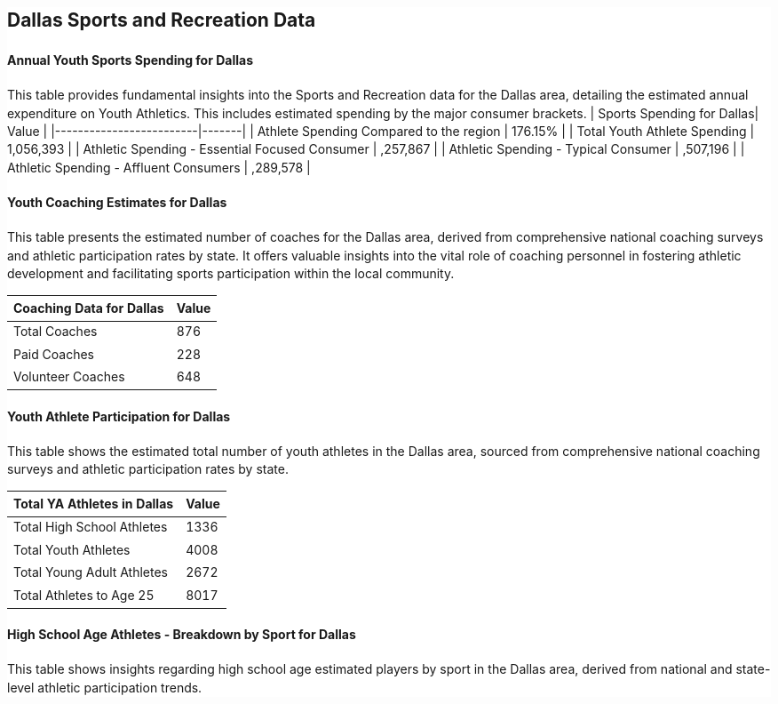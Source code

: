 ## Dallas Sports and Recreation Data

#### Annual Youth Sports Spending for Dallas

This table provides fundamental insights into the Sports and Recreation data for the Dallas area, detailing the estimated annual expenditure on Youth Athletics. This includes estimated spending by the major consumer brackets. 
| Sports Spending for Dallas| Value |
|-------------------------|-------|
| Athlete Spending Compared to the region | 176.15% |
| Total Youth Athlete Spending | 1,056,393 |
| Athletic Spending - Essential Focused Consumer | ,257,867 |
| Athletic Spending - Typical Consumer | ,507,196 |
| Athletic Spending - Affluent Consumers | ,289,578 |

#### Youth Coaching Estimates for Dallas

This table presents the estimated number of coaches for the Dallas area, derived from comprehensive national coaching surveys and athletic participation rates by state. It offers valuable insights into the vital role of coaching personnel in fostering athletic development and facilitating sports participation within the local community.

| Coaching Data for Dallas | Value |
|-------------|-------|
| Total Coaches | 876 |
| Paid Coaches | 228 |
| Volunteer Coaches | 648 |

#### Youth Athlete Participation for Dallas

This table shows the estimated total number of youth athletes in the Dallas area, sourced from comprehensive national coaching surveys and athletic participation rates by state.

| Total YA Athletes in Dallas | Value |
|-------------|-------|
| Total High School Athletes | 1336 |
| Total Youth Athletes | 4008 |
| Total Young Adult Athletes | 2672 |
| Total Athletes to Age 25 | 8017 |

#### High School Age Athletes - Breakdown by Sport for Dallas

This table shows insights regarding high school age estimated players by sport in the Dallas area, derived from national and state-level athletic participation trends. 
